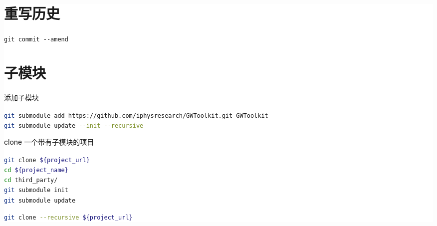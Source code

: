 # 重写历史

```
git commit --amend
```


# 子模块

添加子模块
```sh
git submodule add https://github.com/iphysresearch/GWToolkit.git GWToolkit
git submodule update --init --recursive
```

clone 一个带有子模块的项目
```sh
git clone ${project_url}
cd ${project_name}
cd third_party/
git submodule init
git submodule update
```

```sh
git clone --recursive ${project_url}
```

[^parents_nodes]: https://scarletsky.github.io/2016/12/29/tilde-and-caret-in-git/
[^submodule]: https://iphysresearch.github.io/blog/post/programing/git/git_submodule/


